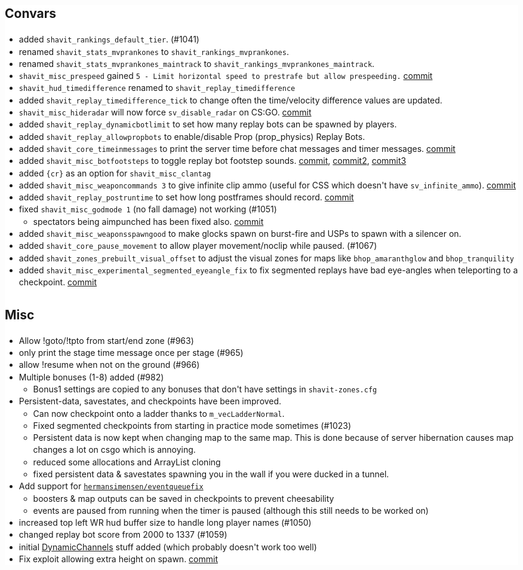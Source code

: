 ## Convars
- added `shavit_rankings_default_tier`. (#1041)
- renamed `shavit_stats_mvprankones` to `shavit_rankings_mvprankones`.
- renamed `shavit_stats_mvprankones_maintrack` to `shavit_rankings_mvprankones_maintrack`.
- `shavit_misc_prespeed` gained `5 - Limit horizontal speed to prestrafe but allow prespeeding.` [commit](https://github.com/shavitush/bhoptimer/commit/70ae9bc4cbdafdfa7ff0232161f876390ae0a381)
- `shavit_hud_timedifference` renamed to `shavit_replay_timedifference`
- added `shavit_replay_timedifference_tick` to change often the time/velocity difference values are updated.
- `shavit_misc_hideradar` will now force `sv_disable_radar` on CS:GO. [commit](https://github.com/shavitush/bhoptimer/commit/6229900bafbc51bd2de4c463a40636e53fa865bd)
- added `shavit_replay_dynamicbotlimit` to set how many replay bots can be spawned by players.
- added `shavit_replay_allowpropbots` to enable/disable Prop (prop_physics) Replay Bots.
- added `shavit_core_timeinmessages` to print the server time before chat messages and timer messages. [commit](https://github.com/shavitush/bhoptimer/commit/7df2e2c959cd1eb5ad271d0aa914e848512e7375)
- added `shavit_misc_botfootsteps` to toggle replay bot footstep sounds. [commit](https://github.com/shavitush/bhoptimer/commit/c4520b7ab826ea5cfe395fc91c4607a81c0f39bb), [commit2](https://github.com/shavitush/bhoptimer/commit/3c5fa5e07b5c2b9556355b92923ccfe0bea7d840), [commit3](https://github.com/shavitush/bhoptimer/commit/4d797d234712c0c4fae29d798088195b205a97c8)
- added `{cr}` as an option for `shavit_misc_clantag`
- added `shavit_misc_weaponcommands 3` to give infinite clip ammo (useful for CSS which doesn't have `sv_infinite_ammo`). [commit](https://github.com/shavitush/bhoptimer/commit/6bd7b0af0ea38c27b8ccafa6fe69a626352e4f88)
- added `shavit_replay_postruntime` to set how long postframes should record. [commit](https://github.com/shavitush/bhoptimer/commit/28e9d4029b7010d6933b8d775cb2098c6b09d379)
- fixed `shavit_misc_godmode 1` (no fall damage) not working (#1051)
	- spectators being aimpunched has been fixed also. [commit](https://github.com/shavitush/bhoptimer/commit/4f23ec879173000861fddbb11304e890af1c3db6)
- added `shavit_misc_weaponsspawngood` to make glocks spawn on burst-fire and USPs to spawn with a silencer on.
- added `shavit_core_pause_movement` to allow player movement/noclip while paused. (#1067)
- added `shavit_zones_prebuilt_visual_offset` to adjust the visual zones for maps like `bhop_amaranthglow` and `bhop_tranquility`
- added `shavit_misc_experimental_segmented_eyeangle_fix` to fix segmented replays have bad eye-angles when teleporting to a checkpoint. [commit](https://github.com/shavitush/bhoptimer/commit/aff3f95813d05ffe55a6e805515477918da42759)

## Misc
- Allow !goto/!tpto from start/end zone (#963)
- only print the stage time message once per stage (#965)
- allow !resume when not on the ground (#966)
- Multiple bonuses (1-8) added (#982)
	- Bonus1 settings are copied to any bonuses that don't have settings in `shavit-zones.cfg`
- Persistent-data, savestates, and checkpoints have been improved.
	- Can now checkpoint onto a ladder thanks to `m_vecLadderNormal`.
	- Fixed segmented checkpoints from starting in practice mode sometimes (#1023)
	- Persistent data is now kept when changing map to the same map. This is done because of server hibernation causes map changes a lot on csgo which is annoying.
	- reduced some allocations and ArrayList cloning
	- fixed persistent data & savestates spawning you in the wall if you were ducked in a tunnel.
- Add support for [`hermansimensen/eventqueuefix`](https://github.com/hermansimensen/eventqueue-fix)
	- boosters & map outputs can be saved in checkpoints to prevent cheesability
	- events are paused from running when the timer is paused (although this still needs to be worked on)
- increased top left WR hud buffer size to handle long player names (#1050)
- changed replay bot score from 2000 to 1337 (#1059)
- initial [DynamicChannels](https://github.com/Vauff/DynamicChannels) stuff added (which probably doesn't work too well)
- Fix exploit allowing extra height on spawn. [commit](https://github.com/shavitush/bhoptimer/commit/f7c878b8f1f75cb88a207c587d701d09507fb1a3)